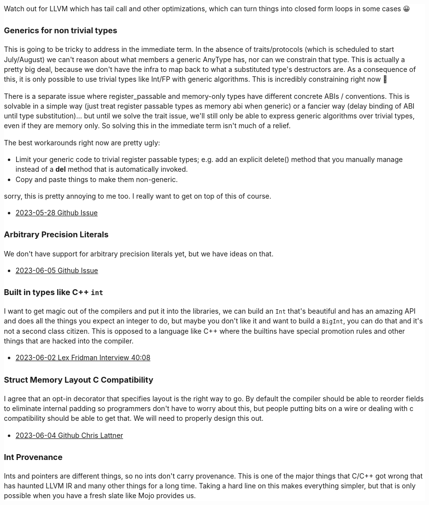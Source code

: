 Watch out for LLVM which has tail call and other optimizations, which can turn things into closed form loops in some cases 😀

### Generics for non trivial types
This is going to be tricky to address in the immediate term. In the absence of traits/protocols (which is scheduled to start July/August) we can't reason about what members a generic AnyType has, nor can we constrain that type. This is actually a pretty big deal, because we don't have the infra to map back to what a substituted type's destructors are. As a consequence of this, it is only possible to use trivial types like Int/FP with generic algorithms. This is incredibly constraining right now 🙁

There is a separate issue where register_passable and memory-only types have different concrete ABIs / conventions. This is solvable in a simple way (just treat register passable types as memory abi when generic) or a fancier way (delay binding of ABI until type substitution)... but until we solve the trait issue, we'll still only be able to express generic algorithms over trivial types, even if they are memory only. So solving this in the immediate term isn't much of a relief.

The best workarounds right now are pretty ugly:

- Limit your generic code to trivial register passable types; e.g. add an explicit delete() method that you manually manage instead of a __del__ method that is automatically invoked.
- Copy and paste things to make them non-generic.

sorry, this is pretty annoying to me too. I really want to get on top of this of course.

- [2023-05-28 Github Issue](https://github.com/modularml/mojo/issues/271#issuecomment-1565709849)

### Arbitrary Precision Literals
We don't have support for arbitrary precision literals yet, but we have ideas on that.

- [2023-06-05 Github Issue](https://github.com/modularml/mojo/issues/318#issuecomment-1575656080)

### Built in types like C++ `int`
I want to get magic out of the compilers and put it into the libraries, we can build an `Int` that's beautiful and has an amazing API and does all the things you expect an integer to do, but maybe you don't like it and want to build a `BigInt`, you can do that and it's not a second class citizen. This is opposed to a language like C++ where the builtins have special promotion rules and other things that are hacked into the compiler.

- [2023-06-02 Lex Fridman Interview 40:08](https://youtu.be/pdJQ8iVTwj8?t=2408)

### Struct Memory Layout C Compatibility
I agree that an opt-in decorator that specifies layout is the right way to go. By default the compiler should be able to reorder fields to eliminate internal padding so programmers don't have to worry about this, but people putting bits on a wire or dealing with c compatibility should be able to get that. We will need to properly design this out.

- [2023-06-04 Github Chris Lattner](https://github.com/modularml/mojo/discussions/289#discussioncomment-6080125)

### Int Provenance
Ints and pointers are different things, so no ints don't carry provenance. This is one of the major things that C/C++ got wrong that has haunted LLVM IR and many other things for a long time. Taking a hard line on this makes everything simpler, but that is only possible when you have a fresh slate like Mojo provides us.
